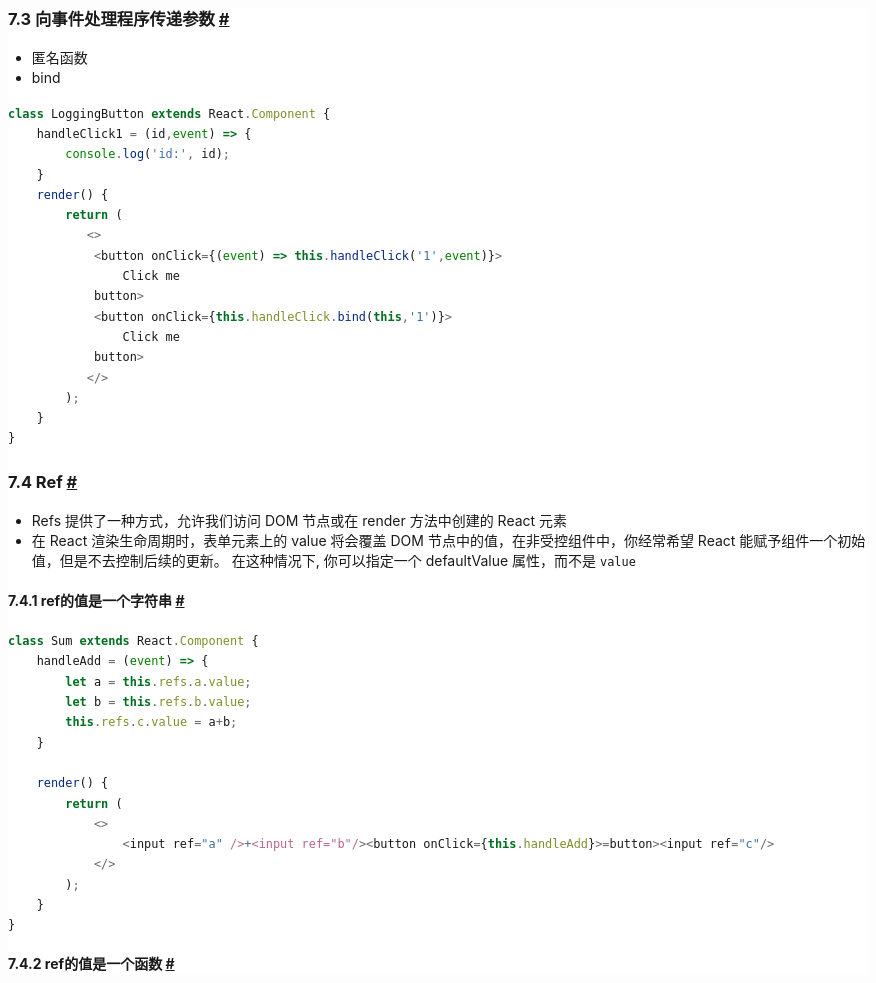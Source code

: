 ### 7.3 向事件处理程序传递参数 [#](#t3073-向事件处理程序传递参数)

* 匿名函数
* bind

```js
class LoggingButton extends React.Component {
    handleClick1 = (id,event) => {
        console.log('id:', id);
    }
    render() {
        return (
           <>
            <button onClick={(event) => this.handleClick('1',event)}>
                Click me
            button>
            <button onClick={this.handleClick.bind(this,'1')}>
                Click me
            button>
           </>
        );
    }
}
```

### 7.4 Ref [#](#t3174-ref)

* Refs 提供了一种方式，允许我们访问 DOM 节点或在 render 方法中创建的 React 元素
* 在 React 渲染生命周期时，表单元素上的 value 将会覆盖 DOM 节点中的值，在非受控组件中，你经常希望 React 能赋予组件一个初始值，但是不去控制后续的更新。 在这种情况下, 你可以指定一个 defaultValue 属性，而不是 `value`

#### 7.4.1 ref的值是一个字符串 [#](#t32741-ref的值是一个字符串)

```js
class Sum extends React.Component {
    handleAdd = (event) => {
        let a = this.refs.a.value;
        let b = this.refs.b.value;
        this.refs.c.value = a+b;
    }

    render() {
        return (
            <>
                <input ref="a" />+<input ref="b"/><button onClick={this.handleAdd}>=button><input ref="c"/>
            </>
        );
    }
}
```

#### 7.4.2 ref的值是一个函数 [#](#t33742-ref的值是一个函数)
